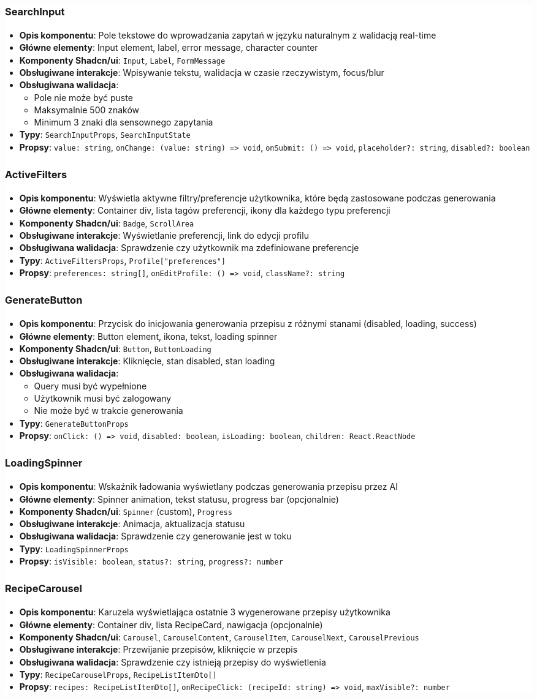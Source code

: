 ### SearchInput
- **Opis komponentu**: Pole tekstowe do wprowadzania zapytań w języku naturalnym z walidacją real-time
- **Główne elementy**: Input element, label, error message, character counter
- **Komponenty Shadcn/ui**: `Input`, `Label`, `FormMessage`
- **Obsługiwane interakcje**: Wpisywanie tekstu, walidacja w czasie rzeczywistym, focus/blur
- **Obsługiwana walidacja**:
  - Pole nie może być puste
  - Maksymalnie 500 znaków
  - Minimum 3 znaki dla sensownego zapytania
- **Typy**: `SearchInputProps`, `SearchInputState`
- **Propsy**: `value: string`, `onChange: (value: string) => void`, `onSubmit: () => void`, `placeholder?: string`, `disabled?: boolean`

### ActiveFilters
- **Opis komponentu**: Wyświetla aktywne filtry/preferencje użytkownika, które będą zastosowane podczas generowania
- **Główne elementy**: Container div, lista tagów preferencji, ikony dla każdego typu preferencji
- **Komponenty Shadcn/ui**: `Badge`, `ScrollArea`
- **Obsługiwane interakcje**: Wyświetlanie preferencji, link do edycji profilu
- **Obsługiwana walidacja**: Sprawdzenie czy użytkownik ma zdefiniowane preferencje
- **Typy**: `ActiveFiltersProps`, `Profile["preferences"]`
- **Propsy**: `preferences: string[]`, `onEditProfile: () => void`, `className?: string`

### GenerateButton
- **Opis komponentu**: Przycisk do inicjowania generowania przepisu z różnymi stanami (disabled, loading, success)
- **Główne elementy**: Button element, ikona, tekst, loading spinner
- **Komponenty Shadcn/ui**: `Button`, `ButtonLoading`
- **Obsługiwane interakcje**: Kliknięcie, stan disabled, stan loading
- **Obsługiwana walidacja**: 
  - Query musi być wypełnione
  - Użytkownik musi być zalogowany
  - Nie może być w trakcie generowania
- **Typy**: `GenerateButtonProps`
- **Propsy**: `onClick: () => void`, `disabled: boolean`, `isLoading: boolean`, `children: React.ReactNode`

### LoadingSpinner
- **Opis komponentu**: Wskaźnik ładowania wyświetlany podczas generowania przepisu przez AI
- **Główne elementy**: Spinner animation, tekst statusu, progress bar (opcjonalnie)
- **Komponenty Shadcn/ui**: `Spinner` (custom), `Progress`
- **Obsługiwane interakcje**: Animacja, aktualizacja statusu
- **Obsługiwana walidacja**: Sprawdzenie czy generowanie jest w toku
- **Typy**: `LoadingSpinnerProps`
- **Propsy**: `isVisible: boolean`, `status?: string`, `progress?: number`

### RecipeCarousel
- **Opis komponentu**: Karuzela wyświetlająca ostatnie 3 wygenerowane przepisy użytkownika
- **Główne elementy**: Container div, lista RecipeCard, nawigacja (opcjonalnie)
- **Komponenty Shadcn/ui**: `Carousel`, `CarouselContent`, `CarouselItem`, `CarouselNext`, `CarouselPrevious`
- **Obsługiwane interakcje**: Przewijanie przepisów, kliknięcie w przepis
- **Obsługiwana walidacja**: Sprawdzenie czy istnieją przepisy do wyświetlenia
- **Typy**: `RecipeCarouselProps`, `RecipeListItemDto[]`
- **Propsy**: `recipes: RecipeListItemDto[]`, `onRecipeClick: (recipeId: string) => void`, `maxVisible?: number`

